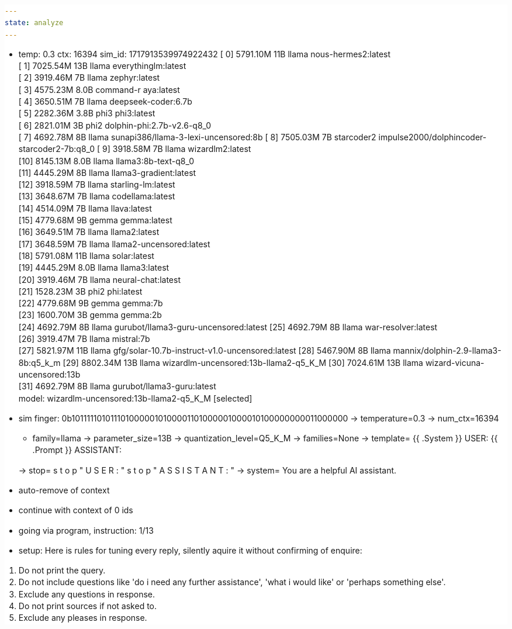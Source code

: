 ```yaml
---
state: analyze
---
```

* temp: 0.3 ctx: 16394 sim_id: 1717913539974922432
[ 0] 5791.10M 11B   llama              nous-hermes2:latest             
[ 1] 7025.54M 13B   llama              everythinglm:latest             
[ 2] 3919.46M 7B    llama              zephyr:latest                   
[ 3] 4575.23M 8.0B  command-r          aya:latest                      
[ 4] 3650.51M 7B    llama              deepseek-coder:6.7b             
[ 5] 2282.36M 3.8B  phi3               phi3:latest                     
[ 6] 2821.01M 3B    phi2               dolphin-phi:2.7b-v2.6-q8_0      
[ 7] 4692.78M 8B    llama              sunapi386/llama-3-lexi-uncensored:8b
[ 8] 7505.03M 7B    starcoder2         impulse2000/dolphincoder-starcoder2-7b:q8_0
[ 9] 3918.58M 7B    llama              wizardlm2:latest                
[10] 8145.13M 8.0B  llama              llama3:8b-text-q8_0             
[11] 4445.29M 8B    llama              llama3-gradient:latest          
[12] 3918.59M 7B    llama              starling-lm:latest              
[13] 3648.67M 7B    llama              codellama:latest                
[14] 4514.09M 7B    llama              llava:latest                    
[15] 4779.68M 9B    gemma              gemma:latest                    
[16] 3649.51M 7B    llama              llama2:latest                   
[17] 3648.59M 7B    llama              llama2-uncensored:latest        
[18] 5791.08M 11B   llama              solar:latest                    
[19] 4445.29M 8.0B  llama              llama3:latest                   
[20] 3919.46M 7B    llama              neural-chat:latest              
[21] 1528.23M 3B    phi2               phi:latest                      
[22] 4779.68M 9B    gemma              gemma:7b                        
[23] 1600.70M 3B    gemma              gemma:2b                        
[24] 4692.79M 8B    llama              gurubot/llama3-guru-uncensored:latest
[25] 4692.79M 8B    llama              war-resolver:latest             
[26] 3919.47M 7B    llama              mistral:7b                      
[27] 5821.97M 11B   llama              gfg/solar-10.7b-instruct-v1.0-uncensored:latest
[28] 5467.90M 8B    llama              mannix/dolphin-2.9-llama3-8b:q5_k_m
[29] 8802.34M 13B   llama              wizardlm-uncensored:13b-llama2-q5_K_M
[30] 7024.61M 13B   llama              wizard-vicuna-uncensored:13b    
[31] 4692.79M 8B    llama              gurubot/llama3-guru:latest      
 model: wizardlm-uncensored:13b-llama2-q5_K_M [selected]
* sim finger: 0b1011111010111010000010100001101000001000010100000000011000000
	-> temperature=0.3
	-> num_ctx=16394
	* family=llama
	-> parameter_size=13B
	-> quantization_level=Q5_K_M
	-> families=None
	-> template=                {{ .System }}
                USER: {{ .Prompt }}
                ASSISTANT:

	-> stop=                s t o p                                                       " U S E R : " 
                 s t o p                                                       " A S S I S T A N T : "
	-> system=                You are a helpful AI assistant.
* auto-remove of context
* continue with context of 0 ids
* going via program, instruction: 1/13
* setup: 
Here is rules for tuning every reply, silently aquire it without confirming of enquire:  
1. Do not print the query.
2. Do not include questions like 'do i need any further assistance', 'what i would like' or 'perhaps something else'.
3. Exclude any questions in response.
4. Do not print sources if not asked to.
5. Exclude any pleases in response.